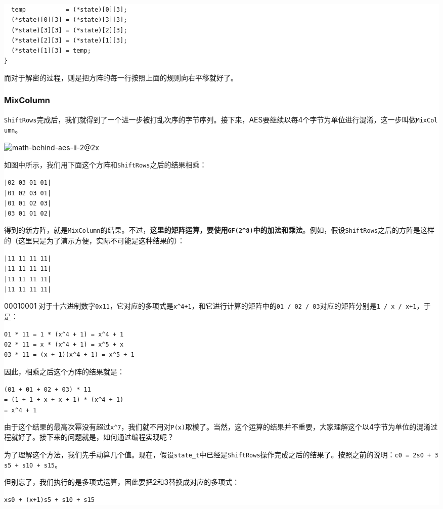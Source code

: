 ```
  temp           = (*state)[0][3];
  (*state)[0][3] = (*state)[3][3];
  (*state)[3][3] = (*state)[2][3];
  (*state)[2][3] = (*state)[1][3];
  (*state)[1][3] = temp;
}
```

而对于解密的过程，则是把方阵的每一行按照上面的规则向右平移就好了。

### MixColumn

`ShiftRows`完成后，我们就得到了一个进一步被打乱次序的字节序列。接下来，AES要继续以每4个字节为单位进行混淆，这一步叫做`MixColumn`。

![math-behind-aes-ii-2@2x](/img/math-behind-aes-ii-2@2x.jpg)

如图中所示，我们用下面这个方阵和`ShiftRows`之后的结果相乘：

```
|02 03 01 01|
|01 02 03 01|
|01 01 02 03|
|03 01 01 02|
```

得到的新方阵，就是`MixColumn`的结果。不过，**这里的矩阵运算，要使用`GF(2^8)`中的加法和乘法**。例如，假设`ShiftRows`之后的方阵是这样的（这里只是为了演示方便，实际不可能是这种结果的）：

```
|11 11 11 11|
|11 11 11 11|
|11 11 11 11|
|11 11 11 11|
```

00010001 对于十六进制数字`0x11`，它对应的多项式是`x^4+1`，和它进行计算的矩阵中的`01 / 02 / 03`对应的矩阵分别是`1 / x / x+1`，于是：

```
01 * 11 = 1 * (x^4 + 1) = x^4 + 1
02 * 11 = x * (x^4 + 1) = x^5 + x
03 * 11 = (x + 1)(x^4 + 1) = x^5 + 1
```

因此，相乘之后这个方阵的结果就是：

```
(01 + 01 + 02 + 03) * 11
= (1 + 1 + x + x + 1) * (x^4 + 1)
= x^4 + 1
```

由于这个结果的最高次幂没有超过`x^7`，我们就不用对`P(x)`取模了。当然，这个运算的结果并不重要，大家理解这个以4字节为单位的混淆过程就好了。接下来的问题就是，如何通过编程实现呢？

为了理解这个方法，我们先手动算几个值。现在，假设`state_t`中已经是`ShiftRows`操作完成之后的结果了。按照之前的说明：`c0 = 2s0 + 3s5 + s10 + s15`。

但别忘了，我们执行的是多项式运算，因此要把2和3替换成对应的多项式：

```
xs0 + (x+1)s5 + s10 + s15
```

